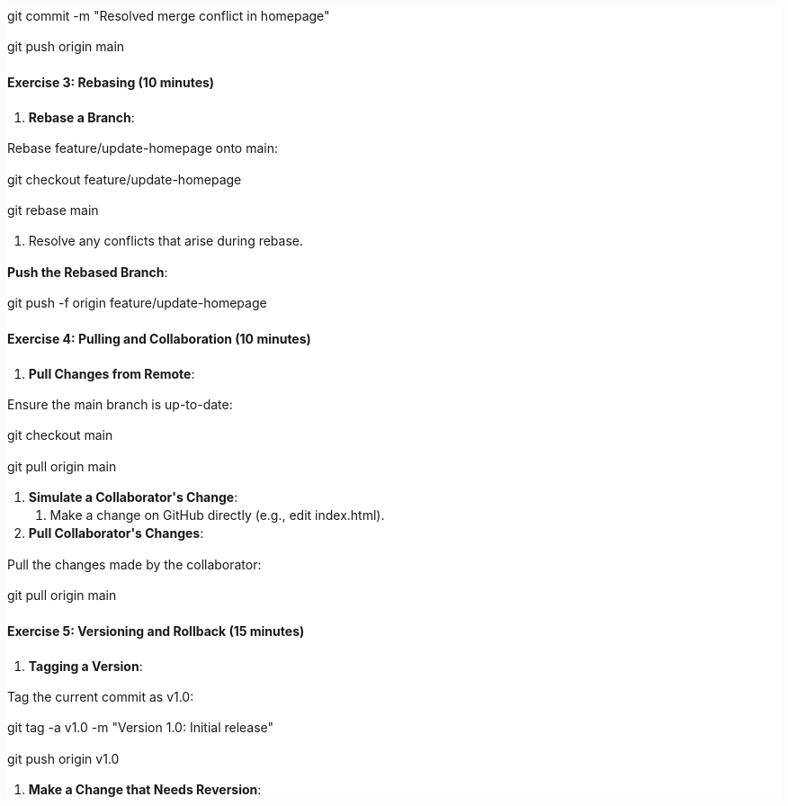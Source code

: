 git commit -m "Resolved merge conflict in homepage"

git push origin main



#### <a name="_7oinzuxt8fty"></a>**Exercise 3: Rebasing (10 minutes)**
1. **Rebase a Branch**:

Rebase feature/update-homepage onto main:

git checkout feature/update-homepage

git rebase main

1. Resolve any conflicts that arise during rebase.

**Push the Rebased Branch**:

git push -f origin feature/update-homepage


#### <a name="_4mhu0eoa3csc"></a>**Exercise 4: Pulling and Collaboration (10 minutes)**
1. **Pull Changes from Remote**:

Ensure the main branch is up-to-date:

git checkout main

git pull origin main

1. **Simulate a Collaborator's Change**:
   1. Make a change on GitHub directly (e.g., edit index.html).
1. **Pull Collaborator's Changes**:

Pull the changes made by the collaborator:

git pull origin main


#### <a name="_gxi69fcm49lp"></a>**Exercise 5: Versioning and Rollback (15 minutes)**
1. **Tagging a Version**:

Tag the current commit as v1.0:

git tag -a v1.0 -m "Version 1.0: Initial release"

git push origin v1.0















1. **Make a Change that Needs Reversion**:
